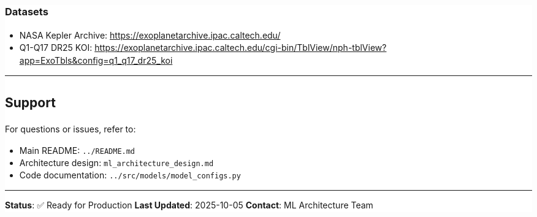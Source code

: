 ### Datasets
- NASA Kepler Archive: https://exoplanetarchive.ipac.caltech.edu/
- Q1-Q17 DR25 KOI: https://exoplanetarchive.ipac.caltech.edu/cgi-bin/TblView/nph-tblView?app=ExoTbls&config=q1_q17_dr25_koi

---

## Support

For questions or issues, refer to:
- Main README: `../README.md`
- Architecture design: `ml_architecture_design.md`
- Code documentation: `../src/models/model_configs.py`

---

**Status**: ✅ Ready for Production
**Last Updated**: 2025-10-05
**Contact**: ML Architecture Team
